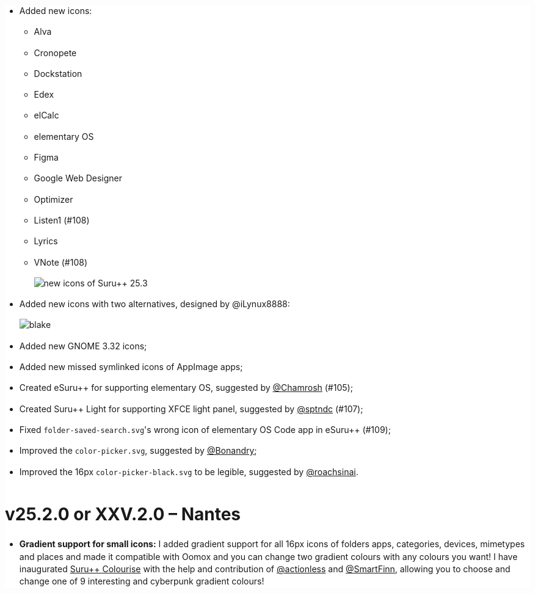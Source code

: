 * Added new icons:
  * Alva
  * Cronopete
  * Dockstation
  * Edex
  * elCalc
  * elementary OS
  * Figma
  * Google Web Designer
  * Optimizer
  * Listen1 (#108)
  * Lyrics
  * VNote (#108)

    <img width="288" alt="new icons of Suru++ 25.3" src="https://user-images.githubusercontent.com/2257024/54568524-3dba3600-49b6-11e9-9fe4-cdc490c1e6f9.png">

* Added new icons with two alternatives, designed by @iLynux8888:

  <img width="288" alt="blake" src="https://user-images.githubusercontent.com/2257024/54568995-1a908600-49b8-11e9-9f0a-71377b52e98e.png">

* Added new GNOME 3.32 icons;
* Added new missed symlinked icons of AppImage apps;
* Created eSuru++ for supporting elementary OS, suggested by [@Chamrosh](https://github.com/Chamrosh) (#105);
* Created Suru++ Light for supporting XFCE light panel, suggested by [@sptndc](https://github.com/sptndc) (#107);
* Fixed `folder-saved-search.svg`'s wrong icon of elementary OS Code app in eSuru++ (#109);
* Improved the `color-picker.svg`, suggested by [@Bonandry](https://github.com/Bonandry);
* Improved the 16px `color-picker-black.svg` to be legible, suggested by [@roachsinai](https://gihtub.com/roachsinai). 

# v25.2.0 or XXV.2.0 – Nantes

* **Gradient support for small icons:** I added gradient support for all 16px icons of folders apps, categories, devices, mimetypes and places and made it compatible with Oomox and you can change two  gradient colours with any colours you want! I have inaugurated [Suru++ Colourise](/gusbemacbe/suru-plus-colourise) with the help and contribution of [@actionless](/actionless) and [@SmartFinn](/SmartFinn), allowing you to choose and change one of 9 interesting and cyberpunk gradient colours!
